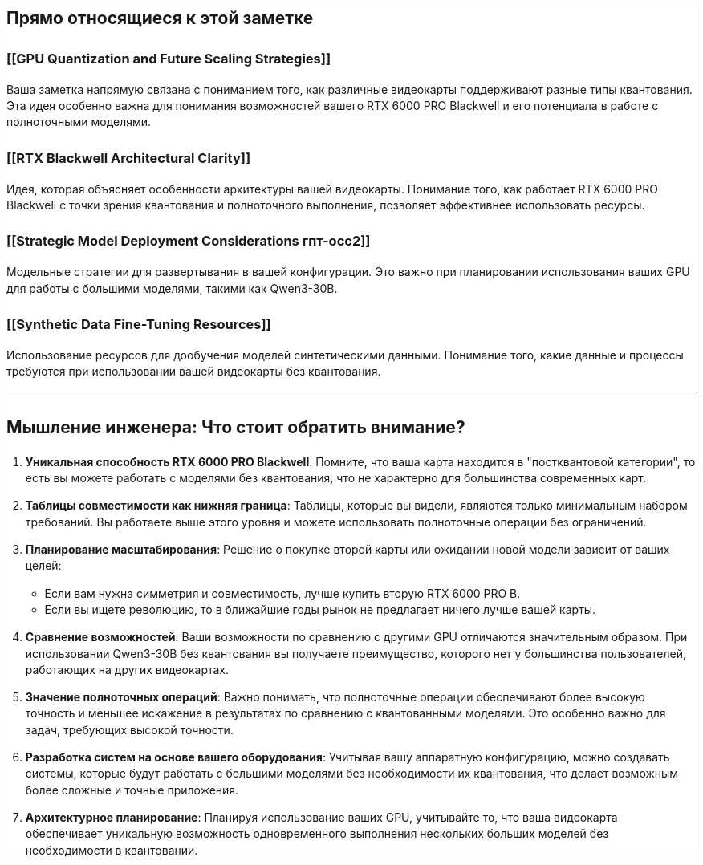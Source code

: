 ## Прямо относящиеся к этой заметке

### [[GPU Quantization and Future Scaling Strategies]]
Ваша заметка напрямую связана с пониманием того, как различные видеокарты поддерживают разные типы квантования. Эта идея особенно важна для понимания возможностей вашего RTX 6000 PRO Blackwell и его потенциала в работе с полноточными моделями.

### [[RTX Blackwell Architectural Clarity]]
Идея, которая объясняет особенности архитектуры вашей видеокарты. Понимание того, как работает RTX 6000 PRO Blackwell с точки зрения квантования и полноточного выполнения, позволяет эффективнее использовать ресурсы.

### [[Strategic Model Deployment Considerations гпт-осс2]]
Модельные стратегии для развертывания в вашей конфигурации. Это важно при планировании использования ваших GPU для работы с большими моделями, такими как Qwen3-30B.

### [[Synthetic Data Fine-Tuning Resources]]
Использование ресурсов для дообучения моделей синтетическими данными. Понимание того, какие данные и процессы требуются при использовании вашей видеокарты без квантования.

---

## Мышление инженера: Что стоит обратить внимание?

1. **Уникальная способность RTX 6000 PRO Blackwell**: Помните, что ваша карта находится в "постквантовой категории", то есть вы можете работать с моделями без квантования, что не характерно для большинства современных карт.

2. **Таблицы совместимости как нижняя граница**: Таблицы, которые вы видели, являются только минимальным набором требований. Вы работаете выше этого уровня и можете использовать полноточные операции без ограничений.

3. **Планирование масштабирования**: Решение о покупке второй карты или ожидании новой модели зависит от ваших целей:
   - Если вам нужна симметрия и совместимость, лучше купить вторую RTX 6000 PRO B.
   - Если вы ищете революцию, то в ближайшие годы рынок не предлагает ничего лучше вашей карты.

4. **Сравнение возможностей**: Ваши возможности по сравнению с другими GPU отличаются значительным образом. При использовании Qwen3-30B без квантования вы получаете преимущество, которого нет у большинства пользователей, работающих на других видеокартах.

5. **Значение полноточных операций**: Важно понимать, что полноточные операции обеспечивают более высокую точность и меньшее искажение в результатах по сравнению с квантованными моделями. Это особенно важно для задач, требующих высокой точности.

6. **Разработка систем на основе вашего оборудования**: Учитывая вашу аппаратную конфигурацию, можно создавать системы, которые будут работать с большими моделями без необходимости их квантования, что делает возможным более сложные и точные приложения.

7. **Архитектурное планирование**: Планируя использование ваших GPU, учитывайте то, что ваша видеокарта обеспечивает уникальную возможность одновременного выполнения нескольких больших моделей без необходимости в квантовании.


[^1]: [[Multi-Modal Local Megabrain Architecture]]
[^2]: [[GPU Quantization and Scaling Strategy]]
[^3]: [[Training Time Estimation for 1B Models]]
[^4]: [[One GPU Instead of Supercluster]]
[^5]: [[Multi-Layered Semantic Encoding for LLMs]]
[^6]: [[Null Semantics Filter Bypassing]]
[^7]: [[RAG and LoRA Expansion of 32B Model to 60B Level]]
[^8]: [[Dialogue as Ontological Engine for ASI]]
[^9]: [[GPU Quantization and Future Scaling Strategies]]
[^10]: [[RTX Blackwell Architectural Clarity]]
[^11]: [[Strategic Model Deployment Considerations гпт-осс2]]
[^12]: [[Synthetic Data Fine-Tuning Resources]]